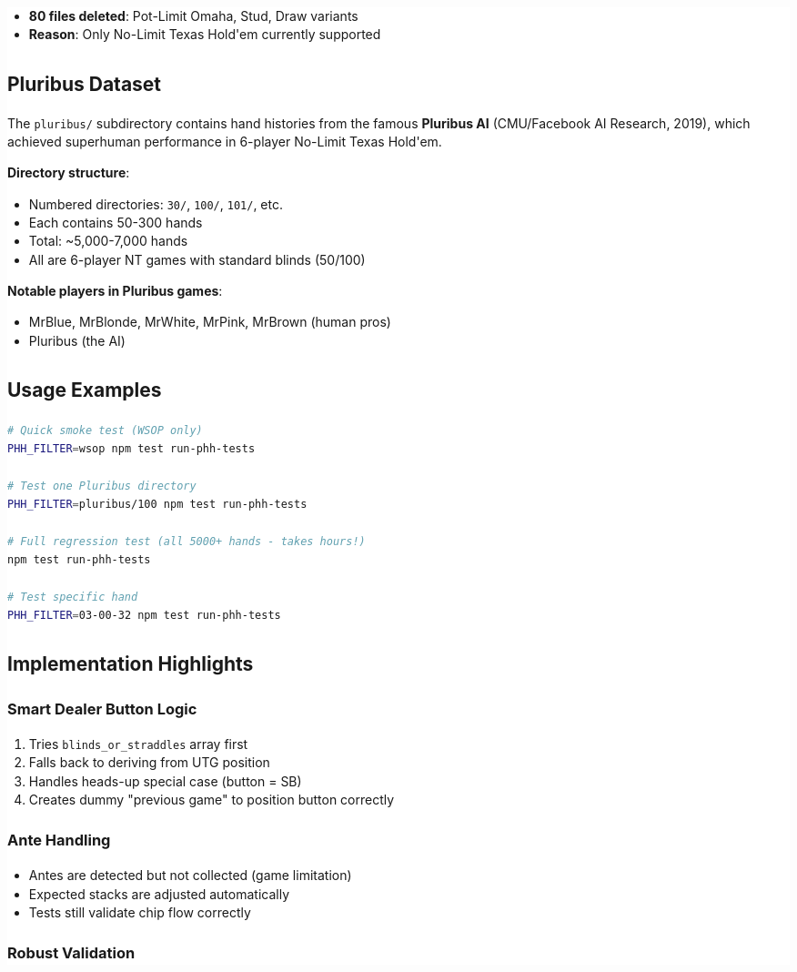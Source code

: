 - **80 files deleted**: Pot-Limit Omaha, Stud, Draw variants
- **Reason**: Only No-Limit Texas Hold'em currently supported

## Pluribus Dataset

The `pluribus/` subdirectory contains hand histories from the famous **Pluribus AI** (CMU/Facebook AI Research, 2019), which achieved superhuman performance in 6-player No-Limit Texas Hold'em.

**Directory structure**:

- Numbered directories: `30/`, `100/`, `101/`, etc.
- Each contains 50-300 hands
- Total: ~5,000-7,000 hands
- All are 6-player NT games with standard blinds (50/100)

**Notable players in Pluribus games**:

- MrBlue, MrBlonde, MrWhite, MrPink, MrBrown (human pros)
- Pluribus (the AI)

## Usage Examples

```bash
# Quick smoke test (WSOP only)
PHH_FILTER=wsop npm test run-phh-tests

# Test one Pluribus directory
PHH_FILTER=pluribus/100 npm test run-phh-tests

# Full regression test (all 5000+ hands - takes hours!)
npm test run-phh-tests

# Test specific hand
PHH_FILTER=03-00-32 npm test run-phh-tests
```

## Implementation Highlights

### Smart Dealer Button Logic

1. Tries `blinds_or_straddles` array first
2. Falls back to deriving from UTG position
3. Handles heads-up special case (button = SB)
4. Creates dummy "previous game" to position button correctly

### Ante Handling

- Antes are detected but not collected (game limitation)
- Expected stacks are adjusted automatically
- Tests still validate chip flow correctly

### Robust Validation
